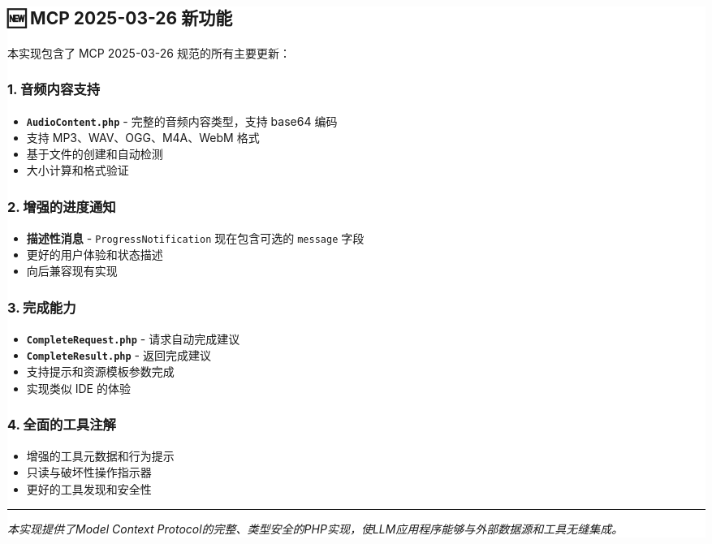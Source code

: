 ## 🆕 MCP 2025-03-26 新功能

本实现包含了 MCP 2025-03-26 规范的所有主要更新：

### 1. 音频内容支持
- **`AudioContent.php`** - 完整的音频内容类型，支持 base64 编码
- 支持 MP3、WAV、OGG、M4A、WebM 格式
- 基于文件的创建和自动检测
- 大小计算和格式验证

### 2. 增强的进度通知
- **描述性消息** - `ProgressNotification` 现在包含可选的 `message` 字段
- 更好的用户体验和状态描述
- 向后兼容现有实现

### 3. 完成能力
- **`CompleteRequest.php`** - 请求自动完成建议
- **`CompleteResult.php`** - 返回完成建议
- 支持提示和资源模板参数完成
- 实现类似 IDE 的体验

### 4. 全面的工具注解
- 增强的工具元数据和行为提示
- 只读与破坏性操作指示器
- 更好的工具发现和安全性

---

*本实现提供了Model Context Protocol的完整、类型安全的PHP实现，使LLM应用程序能够与外部数据源和工具无缝集成。*